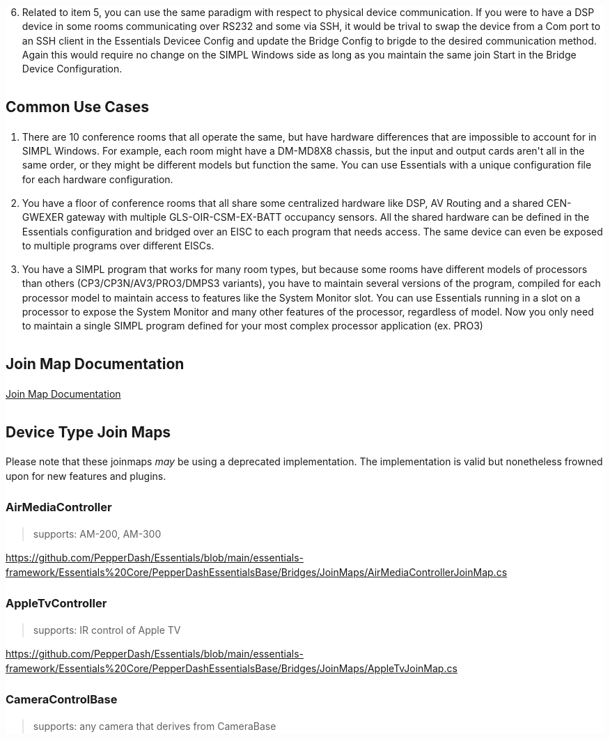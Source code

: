 6. Related to item 5, you can use the same paradigm with respect to physical device communication. If you were to have a DSP device in some rooms communicating over RS232 and some via SSH, it would be trival to swap the device from a Com port to an SSH client in the Essentials Devicee Config and update the Bridge Config to brigde to the desired communication method. Again this would require no change on the SIMPL Windows side as long as you maintain the same join Start in the Bridge Device Configuration.

## Common Use Cases

1. There are 10 conference rooms that all operate the same, but have hardware differences that are impossible to account for in SIMPL Windows. For example, each room might have a DM-MD8X8 chassis, but the input and output cards aren't all in the same order, or they might be different models but function the same. You can use Essentials with a unique configuration file for each hardware configuration.

2. You have a floor of conference rooms that all share some centralized hardware like DSP, AV Routing and a shared CEN-GWEXER gateway with multiple GLS-OIR-CSM-EX-BATT occupancy sensors. All the shared hardware can be defined in the Essentials configuration and bridged over an EISC to each program that needs access. The same device can even be exposed to multiple programs over different EISCs.

3. You have a SIMPL program that works for many room types, but because some rooms have different models of processors than others (CP3/CP3N/AV3/PRO3/DMPS3 variants), you have to maintain several versions of the program, compiled for each processor model to maintain access to features like the System Monitor slot. You can use Essentials running in a slot on a processor to expose the System Monitor and many other features of the processor, regardless of model. Now you only need to maintain a single SIMPL program defined for your most complex processor application (ex. PRO3)

## Join Map Documentation

[Join Map Documentation](~/docs/JoinMaps.md)

## Device Type Join Maps

Please note that these joinmaps _may_ be using a deprecated implementation. The implementation is valid but nonetheless frowned upon for new features and plugins.

### AirMediaController

> supports: AM-200, AM-300

<https://github.com/PepperDash/Essentials/blob/main/essentials-framework/Essentials%20Core/PepperDashEssentialsBase/Bridges/JoinMaps/AirMediaControllerJoinMap.cs>

### AppleTvController

> supports: IR control of Apple TV

<https://github.com/PepperDash/Essentials/blob/main/essentials-framework/Essentials%20Core/PepperDashEssentialsBase/Bridges/JoinMaps/AppleTvJoinMap.cs>

### CameraControlBase

> supports: any camera that derives from CameraBase
